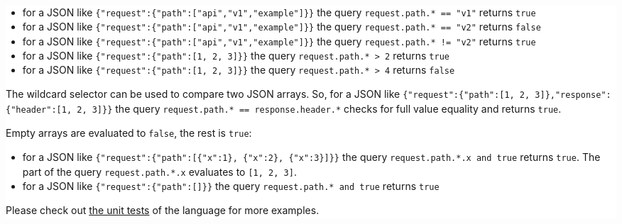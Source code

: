 - for a JSON like `{"request":{"path":["api","v1","example"]}}` the query `request.path.* == "v1"` returns `true`
- for a JSON like `{"request":{"path":["api","v1","example"]}}` the query `request.path.* == "v2"` returns `false`
- for a JSON like `{"request":{"path":["api","v1","example"]}}` the query `request.path.* != "v2"` returns `true`
- for a JSON like `{"request":{"path":[1, 2, 3]}}` the query `request.path.* > 2` returns `true`
- for a JSON like `{"request":{"path":[1, 2, 3]}}` the query `request.path.* > 4` returns `false`

The wildcard selector can be used to compare two JSON arrays. So, for a JSON like `{"request":{"path":[1, 2, 3]},"response":{"header":[1, 2, 3]}}` the query `request.path.* == response.header.*` checks for full value equality and returns `true`.

Empty arrays are evaluated to `false`, the rest is `true`:

- for a JSON like `{"request":{"path":[{"x":1}, {"x":2}, {"x":3}]}}` the query `request.path.*.x and true` returns `true`. The part of the query `request.path.*.x` evaluates to `[1, 2, 3]`.
- for a JSON like `{"request":{"path":[]}}` the query `request.path.* and true` returns `true`

Please check out [the unit tests](https://github.com/up9inc/basenine/blob/main/server/lib/eval_test.go) of the language for more examples.